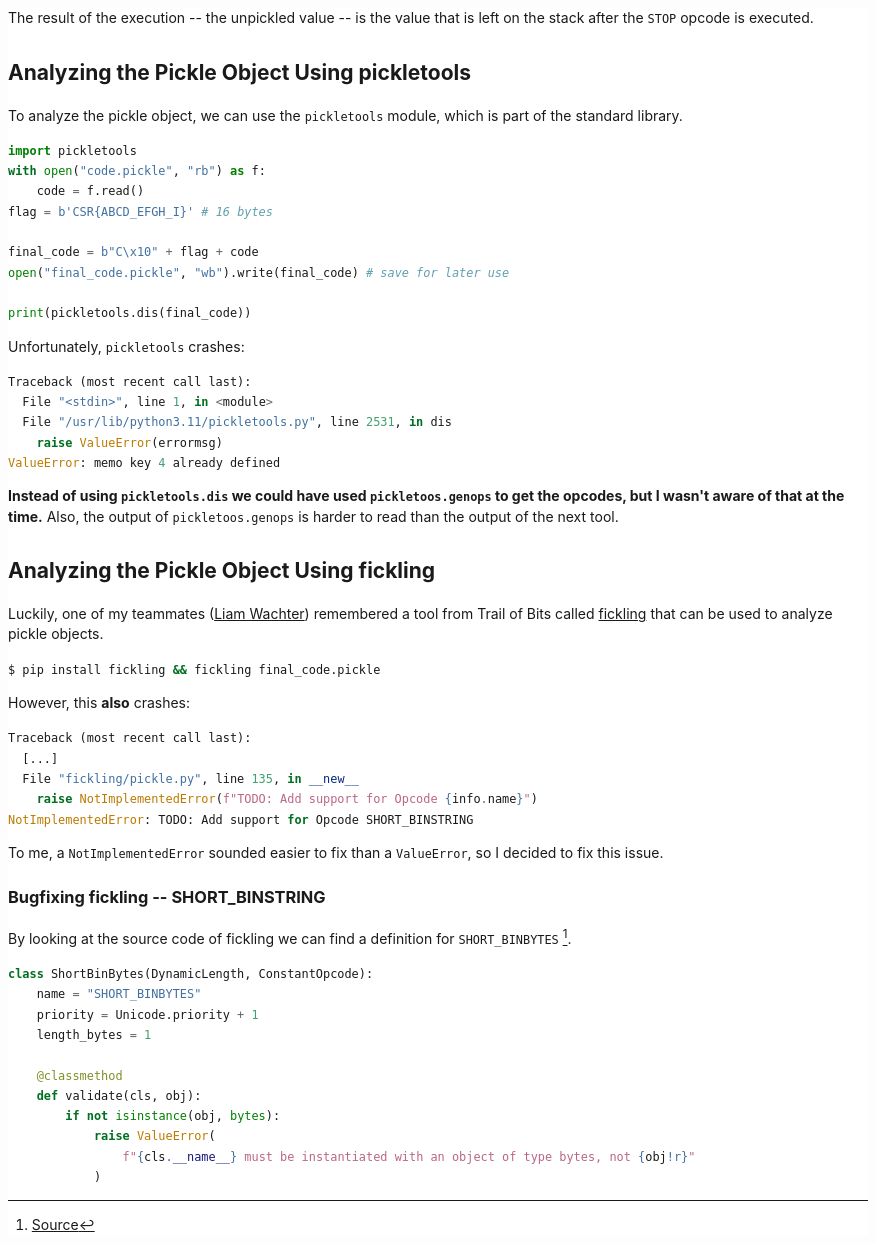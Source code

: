 The result of the execution -- the unpickled value -- is the value that is left on the stack after the `STOP` opcode is executed.

[^2]: More information about the [PM](https://github.com/python/cpython/blob/481aa7a40fdc43c18e1be210dbe21c6f227ee339/Lib/pickletools.py#L38-L89) and more information about the [available instructions](https://github.com/python/cpython/blob/481aa7a40fdc43c18e1be210dbe21c6f227ee339/Lib/pickle.py#L101-L189).


## Analyzing the Pickle Object Using pickletools
To analyze the pickle object, we can use the `pickletools` module, which is part of the standard library.
```python
import pickletools
with open("code.pickle", "rb") as f:
    code = f.read()
flag = b'CSR{ABCD_EFGH_I}' # 16 bytes

final_code = b"C\x10" + flag + code
open("final_code.pickle", "wb").write(final_code) # save for later use

print(pickletools.dis(final_code))
```

Unfortunately, `pickletools` crashes:
```python
Traceback (most recent call last):
  File "<stdin>", line 1, in <module>
  File "/usr/lib/python3.11/pickletools.py", line 2531, in dis
    raise ValueError(errormsg)
ValueError: memo key 4 already defined
```

**Instead of using `pickletools.dis` we could have used `pickletoos.genops` to get the opcodes, but I wasn't aware of that at the time.** Also, the output of `pickletoos.genops` is harder to read than the output of the next tool.

## Analyzing the Pickle Object Using fickling
Luckily, one of my teammates ([Liam Wachter](https://wachter-space.de)) remembered a tool from Trail of Bits called [fickling](https://github.com/trailofbits/fickling) that can be used to analyze pickle objects.
```bash
$ pip install fickling && fickling final_code.pickle
```
However, this **also** crashes:
```python
Traceback (most recent call last):
  [...]
  File "fickling/pickle.py", line 135, in __new__
    raise NotImplementedError(f"TODO: Add support for Opcode {info.name}")
NotImplementedError: TODO: Add support for Opcode SHORT_BINSTRING
```

To me, a `NotImplementedError` sounded easier to fix than a `ValueError`, so I decided to fix this issue.

### Bugfixing fickling -- SHORT_BINSTRING
By looking at the source code of fickling we can find a definition for `SHORT_BINBYTES` [^3].
```python
class ShortBinBytes(DynamicLength, ConstantOpcode):
    name = "SHORT_BINBYTES"
    priority = Unicode.priority + 1
    length_bytes = 1

    @classmethod
    def validate(cls, obj):
        if not isinstance(obj, bytes):
            raise ValueError(
                f"{cls.__name__} must be instantiated with an object of type bytes, not {obj!r}"
            )
```

[^1]: There are multiple protocols that evolved over time. The latest protocol is version 5, which was introduced in Python 3.8. The pickle protocol is documented in the [pickle](https://docs.python.org/3/library/pickle.html#data-stream-format) module documentation.
[^3]: [Source](https://github.com/trailofbits/fickling/blob/b5debefd189310218f24904377207ef25003ce38/fickling/pickle.py#L1350-L1361)
[^4]: [Source](https://github.com/trailofbits/fickling/blob/b5debefd189310218f24904377207ef25003ce38/fickling/pickle.py#L1077-L1088)
[^6]: > If a key occurs more than once, the last value for that key becomes the corresponding value in the new dictionary. [Source](https://docs.python.org/3/library/stdtypes.html#mapping-types-dict).
[^7]: [Source](https://github.com/python/cpython/blob/481aa7a40fdc43c18e1be210dbe21c6f227ee339/Lib/pickletools.py#L1651-L1657)
[^8]: [Source](https://github.com/trailofbits/fickling/blob/b5debefd189310218f24904377207ef25003ce38/fickling/pickle.py#L1433)
[^9]: GF(2): We have two numbers `0` and `1` such that `1+1=0`. Adding two 1-bit numbers is therefore equivalent to XORing them.
[^10]: > The larger hurdle is that once the XORs are in the CNF using the translation, the CNF becomes exponentially hard to solve using standard CDCL as used in most SAT solvers. This is because Gauss-Jordan elimination is exponentially hard for the standard CDCL to perform — but we need Gauss-Jordan elimination because the XORs will interact with each other, as we expect there to be many of them. _Without being able to resolve the XORs with each other efficiently and derive information from them, it will be **practically impossible** to solve the CNF_ [emphasis mine]. [Source](https://www.msoos.org/2018/12/how-approximate-model-counting-works/)